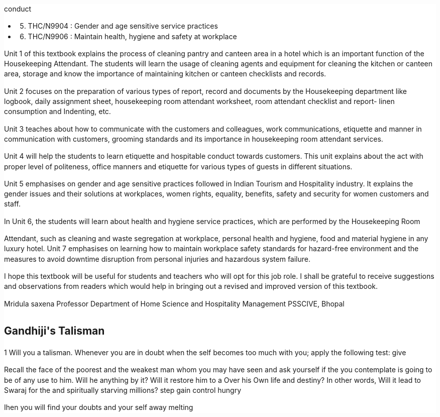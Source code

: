 conduct

- 5.  THC/N9904  :  Gender and age sensitive service practices
- 6.  THC/N9906  :  Maintain  health,  hygiene  and  safety  at  workplace

Unit 1 of this textbook explains the process of cleaning pantry and canteen area in a hotel which is an important function of the Housekeeping  Attendant.  The  students  will  learn  the  usage  of cleaning agents and equipment for cleaning the kitchen or canteen area, storage and know the importance of maintaining kitchen or canteen checklists and records.

Unit 2 focuses on the preparation of various types of report, record and  documents  by  the  Housekeeping  department  like  logbook, daily assignment sheet, housekeeping room attendant worksheet, room  attendant  checklist  and  report-  linen  consumption  and Indenting, etc.

Unit 3 teaches about how to communicate with the customers and  colleagues, work  communications,  etiquette  and  manner in  communication  with  customers,  grooming  standards  and  its importance in housekeeping room attendant services.

Unit 4 will help the students to learn etiquette and hospitable conduct towards customers. This unit explains about the act with proper level of politeness, office manners and etiquette for various types of guests in different situations.

Unit 5 emphasises on gender and age sensitive practices followed in Indian Tourism and Hospitality industry. It explains the gender issues and their solutions at workplaces, women rights, equality, benefits, safety and security for women customers and staff.

In  Unit  6,  the  students  will  learn  about  health  and  hygiene service practices, which are performed by the Housekeeping Room

Attendant, such as cleaning and waste segregation at workplace, personal health and hygiene, food and material hygiene in any luxury hotel.  Unit  7  emphasises  on  learning  how  to  maintain  workplace safety standards for hazard-free environment and the measures to avoid  downtime disruption  from  personal  injuries  and  hazardous system failure.

I hope this textbook will be useful for students and teachers who will opt for this job role. I shall be grateful to receive suggestions and observations from readers which would help in bringing out a revised and improved version of this textbook.

Mridula saxena Professor Department of Home Science and Hospitality Management PSSCIVE, Bhopal









## Gandhiji's Talisman

1 Will you a talisman. Whenever you are in doubt when the self becomes too much with you; apply the following test: give

Recall the face of the poorest and the weakest man whom you may have seen and ask yourself if the you contemplate is going to be of any use to him. Will he anything by it? Will it restore him to a Over his Own life and destiny? In other words, Will it lead to Swaraj for the and spiritually starving millions? step gain control hungry

Ihen you will find your doubts and your self away melting
